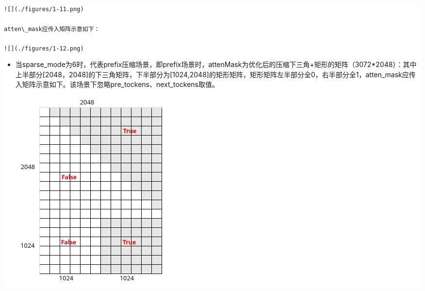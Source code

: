     ![](./figures/1-11.png)

    atten\_mask应传入矩阵示意如下：

    ![](./figures/1-12.png)

-   当sparse\_mode为6时，代表prefix压缩场景，即prefix场景时，attenMask为优化后的压缩下三角+矩形的矩阵（3072\*2048）：其中上半部分\[2048，2048\]的下三角矩阵，下半部分为\[1024,2048\]的矩形矩阵，矩形矩阵左半部分全0，右半部分全1，atten\_mask应传入矩阵示意如下。该场景下忽略pre\_tockens、next\_tockens取值。

    ![](./figures/1-13.png)